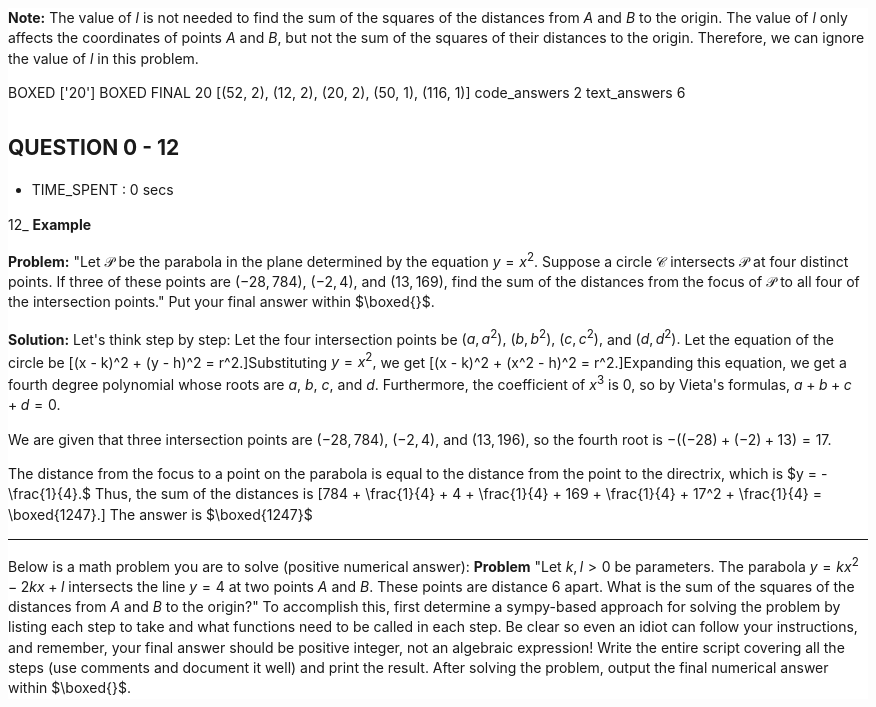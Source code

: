 **Note:** The value of $l$ is not needed to find the sum of the squares of the distances from $A$ and $B$ to the origin. The value of $l$ only affects the coordinates of points $A$ and $B$, but not the sum of the squares of their distances to the origin. Therefore, we can ignore the value of $l$ in this problem.

BOXED ['20']
BOXED FINAL 20
[(52, 2), (12, 2), (20, 2), (50, 1), (116, 1)]
code_answers 2 text_answers 6



## QUESTION 0 - 12 
- TIME_SPENT : 0 secs

12_
**Example**

**Problem:** 
"Let $\mathcal{P}$ be the parabola in the plane determined by the equation $y = x^2.$  Suppose a circle $\mathcal{C}$ intersects $\mathcal{P}$ at four distinct points.  If three of these points are $(-28,784),$ $(-2,4),$ and $(13,169),$ find the sum of the distances from the focus of $\mathcal{P}$ to all four of the intersection points."
Put your final answer within $\boxed{}$.

**Solution:** 
Let's think step by step:
Let the four intersection points be $(a,a^2),$ $(b,b^2),$ $(c,c^2),$ and $(d,d^2).$  Let the equation of the circle be
\[(x - k)^2 + (y - h)^2 = r^2.\]Substituting $y = x^2,$ we get
\[(x - k)^2 + (x^2 - h)^2 = r^2.\]Expanding this equation, we get a fourth degree polynomial whose roots are $a,$ $b,$ $c,$ and $d.$  Furthermore, the coefficient of $x^3$ is 0, so by Vieta's formulas, $a + b + c + d = 0.$

We are given that three intersection points are $(-28,784),$ $(-2,4),$ and $(13,196),$ so the fourth root is $-((-28) + (-2) + 13) = 17.$

The distance from the focus to a point on the parabola is equal to the distance from the point to the directrix, which is $y = -\frac{1}{4}.$  Thus, the sum of the distances is
\[784 + \frac{1}{4} + 4 + \frac{1}{4} + 169 + \frac{1}{4} + 17^2 + \frac{1}{4} = \boxed{1247}.\] The answer is $\boxed{1247}$


---

Below is a math problem you are to solve (positive numerical answer):
**Problem**
"Let $k, l > 0$ be parameters. The parabola $y = kx^2 - 2kx + l$ intersects the line $y = 4$ at two points $A$ and $B$. These points are distance 6 apart. What is the sum of the squares of the distances from $A$ and $B$ to the origin?"
To accomplish this, first determine a sympy-based approach for solving the problem by listing each step to take and what functions need to be called in each step. Be clear so even an idiot can follow your instructions, and remember, your final answer should be positive integer, not an algebraic expression!
Write the entire script covering all the steps (use comments and document it well) and print the result. After solving the problem, output the final numerical answer within $\boxed{}$.
